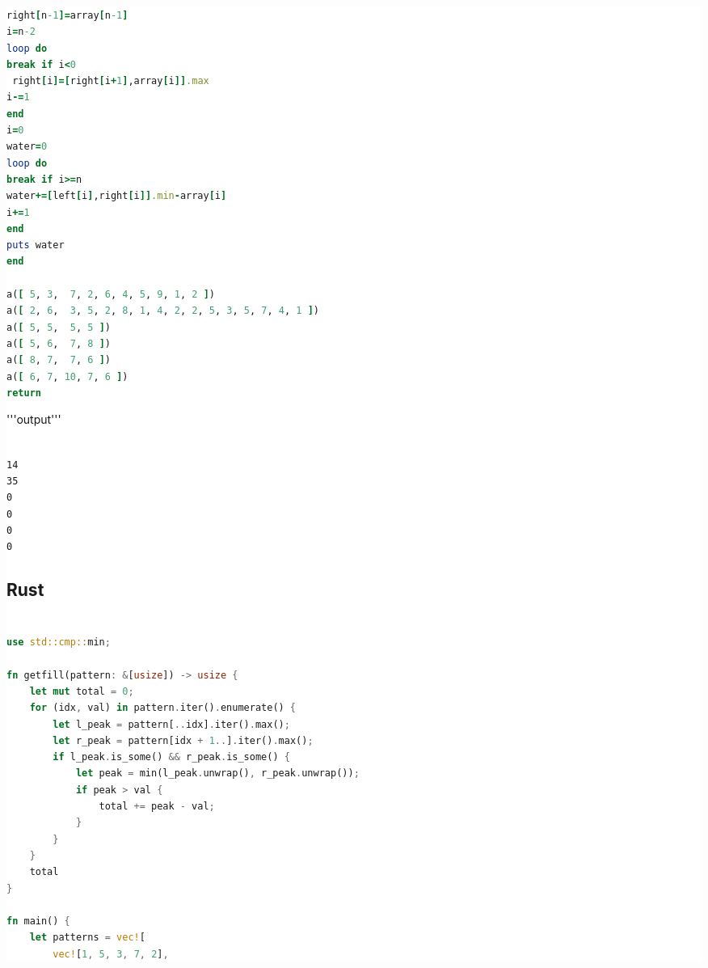 ```ruby
right[n-1]=array[n-1]
i=n-2
loop do 
break if i<0
 right[i]=[right[i+1],array[i]].max
i-=1
end
i=0
water=0
loop do
break if i>=n
water+=[left[i],right[i]].min-array[i]
i+=1
end
puts water
end

a([ 5, 3,  7, 2, 6, 4, 5, 9, 1, 2 ])
a([ 2, 6,  3, 5, 2, 8, 1, 4, 2, 2, 5, 3, 5, 7, 4, 1 ])
a([ 5, 5,  5, 5 ])
a([ 5, 6,  7, 8 ])
a([ 8, 7,  7, 6 ])
a([ 6, 7, 10, 7, 6 ])
return
```

'''output'''

```txt

14
35
0
0
0
0

```


## Rust


```rust

use std::cmp::min;

fn getfill(pattern: &[usize]) -> usize {
    let mut total = 0;
    for (idx, val) in pattern.iter().enumerate() {
        let l_peak = pattern[..idx].iter().max();
        let r_peak = pattern[idx + 1..].iter().max();
        if l_peak.is_some() && r_peak.is_some() {
            let peak = min(l_peak.unwrap(), r_peak.unwrap());
            if peak > val {
                total += peak - val;
            }
        }
    }
    total
}

fn main() {
    let patterns = vec![
        vec![1, 5, 3, 7, 2],
```